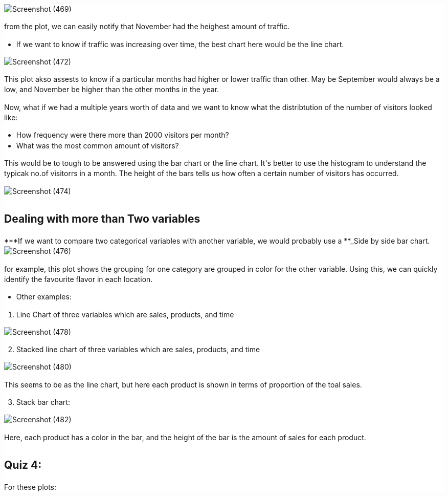 ![Screenshot (469)](https://user-images.githubusercontent.com/91827137/163555946-e537187f-e1f4-4351-910d-0e1bf665184b.png)

from the plot, we can easily notify that November had the heighest amount of traffic. 
- If we want to know if traffic was increasing over time, the best chart here would be the line chart.

![Screenshot (472)](https://user-images.githubusercontent.com/91827137/163556285-9d0b5aa8-8990-4b8c-9530-b3e80f210a0d.png)

This plot akso assests to know if a particular months had higher or lower traffic than other. 
May be September would always be a low, and November be higher than the other months in the year. 

Now, what if we had a multiple years worth of data and we want to know what the distribtution of the number of visitors looked like:
- How frequency were there more than 2000 visitors per month?
- What was the most common amount of visitors?

This would be to tough to be answered using the bar chart or the line chart. It's better to use the histogram to understand the typicak no.of visitorrs in a month. The height of the bars tells us how often a certain number of visitors has occurred.

![Screenshot (474)](https://user-images.githubusercontent.com/91827137/163557362-488b992d-8fa3-4477-9353-353733886259.png)

## Dealing with more than Two variables
***If we want to compare two categorical variables with another variable, we would probably use a **_Side by side bar chart.
![Screenshot (476)](https://user-images.githubusercontent.com/91827137/163563496-44722494-40eb-489b-9d46-4539d64a87f9.png)

for example, this plot shows the grouping for one category are grouped in color for the other variable. Using this, we can quickly identify the favourite flavor in each location.

- Other examples:
1. Line Chart of three variables which are sales, products, and time

![Screenshot (478)](https://user-images.githubusercontent.com/91827137/163563843-404f56b4-beb2-42f4-a34c-0e9fadcfa957.png)

2. Stacked line chart of three variables which are sales, products, and time

![Screenshot (480)](https://user-images.githubusercontent.com/91827137/163563995-50365a20-80e4-4ba5-8dd4-19d4647f2456.png)

This seems to be as the line chart, but here each product is shown in terms of proportion of the toal sales.

3. Stack bar chart:

![Screenshot (482)](https://user-images.githubusercontent.com/91827137/163564145-cbce4d7b-509c-44e4-bd99-aeaf1b2733e5.png)

Here, each product has a color in the bar, and the height of the bar is the amount of sales for each product.

## Quiz 4:

For these plots:
